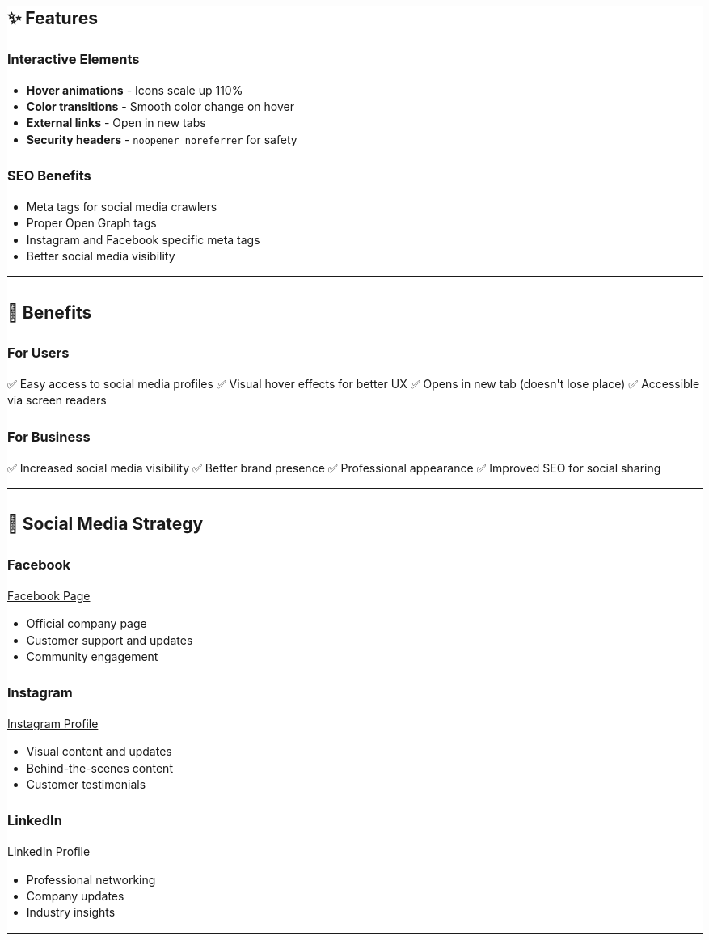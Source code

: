 
## ✨ Features

### Interactive Elements
- **Hover animations** - Icons scale up 110%
- **Color transitions** - Smooth color change on hover
- **External links** - Open in new tabs
- **Security headers** - `noopener noreferrer` for safety

### SEO Benefits
- Meta tags for social media crawlers
- Proper Open Graph tags
- Instagram and Facebook specific meta tags
- Better social media visibility

---

## 🚀 Benefits

### For Users
✅ Easy access to social media profiles
✅ Visual hover effects for better UX
✅ Opens in new tab (doesn't lose place)
✅ Accessible via screen readers

### For Business
✅ Increased social media visibility
✅ Better brand presence
✅ Professional appearance
✅ Improved SEO for social sharing

---

## 📱 Social Media Strategy

### Facebook
[Facebook Page](https://www.facebook.com/profile.php?id=61582746314888)
- Official company page
- Customer support and updates
- Community engagement

### Instagram
[Instagram Profile](https://www.instagram.com/meterflownation/)
- Visual content and updates
- Behind-the-scenes content
- Customer testimonials

### LinkedIn
[LinkedIn Profile](https://www.linkedin.com/in/reyan-shoaib-9582b3387/)
- Professional networking
- Company updates
- Industry insights

---